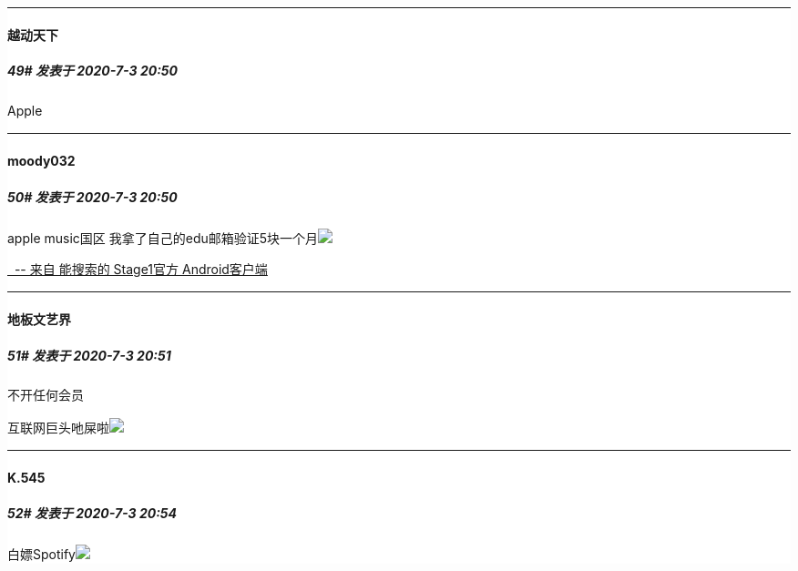-----

####  越动天下  
##### 49#       发表于 2020-7-3 20:50





Apple







-----

####  moody032  
##### 50#       发表于 2020-7-3 20:50




apple music国区
我拿了自己的edu邮箱验证5块一个月<img src="https://static.saraba1st.com/image/smiley/face2017/009.gif" referrerpolicy="no-referrer">

[  -- 来自 能搜索的 Stage1官方 Android客户端](https://www.coolapk.com/apk/140634)







-----

####  地板文艺界  
##### 51#       发表于 2020-7-3 20:51




不开任何会员


互联网巨头吔屎啦<img src="https://static.saraba1st.com/image/smiley/face2017/049.png" referrerpolicy="no-referrer">







-----

####  K.545  
##### 52#       发表于 2020-7-3 20:54




白嫖Spotify<img src="https://static.saraba1st.com/image/smiley/face2017/014.png" referrerpolicy="no-referrer">


